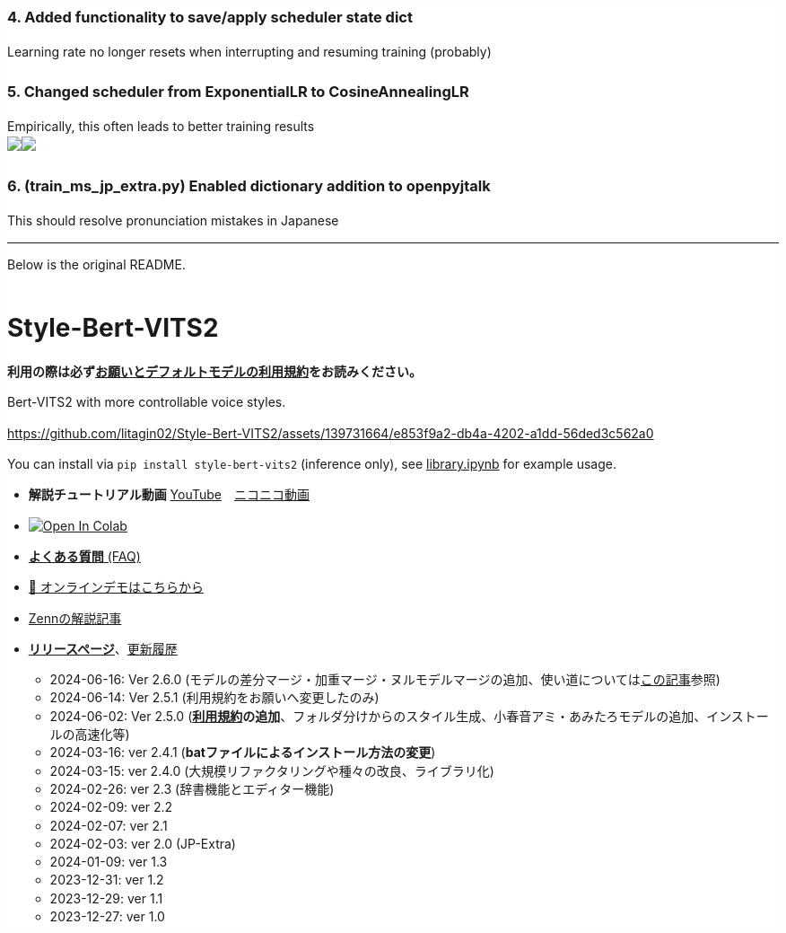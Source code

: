 ### 4. Added functionality to save/apply scheduler state dict
   Learning rate no longer resets when interrupting and resuming training (probably)

### 5. Changed scheduler from ExponentialLR to CosineAnnealingLR
   Empirically, this often leads to better training results  
   <img src="https://github.com/user-attachments/assets/f4f7d289-1ae2-4c54-8f96-73917abe14e9" style="width: 50%;"><img src="https://github.com/user-attachments/assets/815978c1-c0e6-475e-b6db-4bcaf5c101a1" style="width: 50%;">

### 6. (train_ms_jp_extra.py) Enabled dictionary addition to openpyjtalk
   This should resolve pronunciation mistakes in Japanese

----
Below is the original README.

# Style-Bert-VITS2

**利用の際は必ず[お願いとデフォルトモデルの利用規約](/docs/TERMS_OF_USE.md)をお読みください。**

Bert-VITS2 with more controllable voice styles.

https://github.com/litagin02/Style-Bert-VITS2/assets/139731664/e853f9a2-db4a-4202-a1dd-56ded3c562a0

You can install via `pip install style-bert-vits2` (inference only), see [library.ipynb](/library.ipynb) for example usage.

- **解説チュートリアル動画** [YouTube](https://youtu.be/aTUSzgDl1iY)　[ニコニコ動画](https://www.nicovideo.jp/watch/sm43391524)
- [![Open In Colab](https://colab.research.google.com/assets/colab-badge.svg)](http://colab.research.google.com/github/litagin02/Style-Bert-VITS2/blob/master/colab.ipynb)
- [**よくある質問** (FAQ)](/docs/FAQ.md)
- [🤗 オンラインデモはこちらから](https://huggingface.co/spaces/litagin/Style-Bert-VITS2-Editor-Demo)
- [Zennの解説記事](https://zenn.dev/litagin/articles/034819a5256ff4)

- [**リリースページ**](https://github.com/litagin02/Style-Bert-VITS2/releases/)、[更新履歴](/docs/CHANGELOG.md)
  - 2024-06-16: Ver 2.6.0 (モデルの差分マージ・加重マージ・ヌルモデルマージの追加、使い道については[この記事](https://zenn.dev/litagin/articles/1297b1dc7bdc79)参照)
  - 2024-06-14: Ver 2.5.1 (利用規約をお願いへ変更したのみ)
  - 2024-06-02: Ver 2.5.0 (**[利用規約](/docs/TERMS_OF_USE.md)の追加**、フォルダ分けからのスタイル生成、小春音アミ・あみたろモデルの追加、インストールの高速化等)
  - 2024-03-16: ver 2.4.1 (**batファイルによるインストール方法の変更**)
  - 2024-03-15: ver 2.4.0 (大規模リファクタリングや種々の改良、ライブラリ化)
  - 2024-02-26: ver 2.3 (辞書機能とエディター機能)
  - 2024-02-09: ver 2.2
  - 2024-02-07: ver 2.1
  - 2024-02-03: ver 2.0 (JP-Extra)
  - 2024-01-09: ver 1.3
  - 2023-12-31: ver 1.2
  - 2023-12-29: ver 1.1
  - 2023-12-27: ver 1.0
